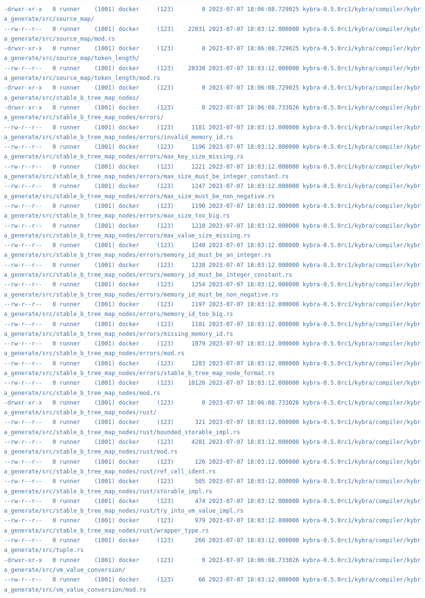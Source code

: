 ```diff
-drwxr-xr-x   0 runner    (1001) docker     (123)        0 2023-07-07 18:06:08.729025 kybra-0.5.0rc1/kybra/compiler/kybra_generate/src/source_map/
--rw-r--r--   0 runner    (1001) docker     (123)    22031 2023-07-07 18:03:12.000000 kybra-0.5.0rc1/kybra/compiler/kybra_generate/src/source_map/mod.rs
-drwxr-xr-x   0 runner    (1001) docker     (123)        0 2023-07-07 18:06:08.729025 kybra-0.5.0rc1/kybra/compiler/kybra_generate/src/source_map/token_length/
--rw-r--r--   0 runner    (1001) docker     (123)    28330 2023-07-07 18:03:12.000000 kybra-0.5.0rc1/kybra/compiler/kybra_generate/src/source_map/token_length/mod.rs
-drwxr-xr-x   0 runner    (1001) docker     (123)        0 2023-07-07 18:06:08.729025 kybra-0.5.0rc1/kybra/compiler/kybra_generate/src/stable_b_tree_map_nodes/
-drwxr-xr-x   0 runner    (1001) docker     (123)        0 2023-07-07 18:06:08.733026 kybra-0.5.0rc1/kybra/compiler/kybra_generate/src/stable_b_tree_map_nodes/errors/
--rw-r--r--   0 runner    (1001) docker     (123)     1181 2023-07-07 18:03:12.000000 kybra-0.5.0rc1/kybra/compiler/kybra_generate/src/stable_b_tree_map_nodes/errors/invalid_memory_id.rs
--rw-r--r--   0 runner    (1001) docker     (123)     1196 2023-07-07 18:03:12.000000 kybra-0.5.0rc1/kybra/compiler/kybra_generate/src/stable_b_tree_map_nodes/errors/max_key_size_missing.rs
--rw-r--r--   0 runner    (1001) docker     (123)     1221 2023-07-07 18:03:12.000000 kybra-0.5.0rc1/kybra/compiler/kybra_generate/src/stable_b_tree_map_nodes/errors/max_size_must_be_integer_constant.rs
--rw-r--r--   0 runner    (1001) docker     (123)     1247 2023-07-07 18:03:12.000000 kybra-0.5.0rc1/kybra/compiler/kybra_generate/src/stable_b_tree_map_nodes/errors/max_size_must_be_non_negative.rs
--rw-r--r--   0 runner    (1001) docker     (123)     1190 2023-07-07 18:03:12.000000 kybra-0.5.0rc1/kybra/compiler/kybra_generate/src/stable_b_tree_map_nodes/errors/max_size_too_big.rs
--rw-r--r--   0 runner    (1001) docker     (123)     1210 2023-07-07 18:03:12.000000 kybra-0.5.0rc1/kybra/compiler/kybra_generate/src/stable_b_tree_map_nodes/errors/max_value_size_missing.rs
--rw-r--r--   0 runner    (1001) docker     (123)     1240 2023-07-07 18:03:12.000000 kybra-0.5.0rc1/kybra/compiler/kybra_generate/src/stable_b_tree_map_nodes/errors/memory_id_must_be_an_integer.rs
--rw-r--r--   0 runner    (1001) docker     (123)     1238 2023-07-07 18:03:12.000000 kybra-0.5.0rc1/kybra/compiler/kybra_generate/src/stable_b_tree_map_nodes/errors/memory_id_must_be_integer_constant.rs
--rw-r--r--   0 runner    (1001) docker     (123)     1254 2023-07-07 18:03:12.000000 kybra-0.5.0rc1/kybra/compiler/kybra_generate/src/stable_b_tree_map_nodes/errors/memory_id_must_be_non_negative.rs
--rw-r--r--   0 runner    (1001) docker     (123)     1197 2023-07-07 18:03:12.000000 kybra-0.5.0rc1/kybra/compiler/kybra_generate/src/stable_b_tree_map_nodes/errors/memory_id_too_big.rs
--rw-r--r--   0 runner    (1001) docker     (123)     1181 2023-07-07 18:03:12.000000 kybra-0.5.0rc1/kybra/compiler/kybra_generate/src/stable_b_tree_map_nodes/errors/missing_memory_id.rs
--rw-r--r--   0 runner    (1001) docker     (123)     1079 2023-07-07 18:03:12.000000 kybra-0.5.0rc1/kybra/compiler/kybra_generate/src/stable_b_tree_map_nodes/errors/mod.rs
--rw-r--r--   0 runner    (1001) docker     (123)     1283 2023-07-07 18:03:12.000000 kybra-0.5.0rc1/kybra/compiler/kybra_generate/src/stable_b_tree_map_nodes/errors/stable_b_tree_map_node_format.rs
--rw-r--r--   0 runner    (1001) docker     (123)    10126 2023-07-07 18:03:12.000000 kybra-0.5.0rc1/kybra/compiler/kybra_generate/src/stable_b_tree_map_nodes/mod.rs
-drwxr-xr-x   0 runner    (1001) docker     (123)        0 2023-07-07 18:06:08.733026 kybra-0.5.0rc1/kybra/compiler/kybra_generate/src/stable_b_tree_map_nodes/rust/
--rw-r--r--   0 runner    (1001) docker     (123)      321 2023-07-07 18:03:12.000000 kybra-0.5.0rc1/kybra/compiler/kybra_generate/src/stable_b_tree_map_nodes/rust/bounded_storable_impl.rs
--rw-r--r--   0 runner    (1001) docker     (123)     4281 2023-07-07 18:03:12.000000 kybra-0.5.0rc1/kybra/compiler/kybra_generate/src/stable_b_tree_map_nodes/rust/mod.rs
--rw-r--r--   0 runner    (1001) docker     (123)      126 2023-07-07 18:03:12.000000 kybra-0.5.0rc1/kybra/compiler/kybra_generate/src/stable_b_tree_map_nodes/rust/ref_cell_ident.rs
--rw-r--r--   0 runner    (1001) docker     (123)      505 2023-07-07 18:03:12.000000 kybra-0.5.0rc1/kybra/compiler/kybra_generate/src/stable_b_tree_map_nodes/rust/storable_impl.rs
--rw-r--r--   0 runner    (1001) docker     (123)      474 2023-07-07 18:03:12.000000 kybra-0.5.0rc1/kybra/compiler/kybra_generate/src/stable_b_tree_map_nodes/rust/try_into_vm_value_impl.rs
--rw-r--r--   0 runner    (1001) docker     (123)      979 2023-07-07 18:03:12.000000 kybra-0.5.0rc1/kybra/compiler/kybra_generate/src/stable_b_tree_map_nodes/rust/wrapper_type.rs
--rw-r--r--   0 runner    (1001) docker     (123)      266 2023-07-07 18:03:12.000000 kybra-0.5.0rc1/kybra/compiler/kybra_generate/src/tuple.rs
-drwxr-xr-x   0 runner    (1001) docker     (123)        0 2023-07-07 18:06:08.733026 kybra-0.5.0rc1/kybra/compiler/kybra_generate/src/vm_value_conversion/
--rw-r--r--   0 runner    (1001) docker     (123)       66 2023-07-07 18:03:12.000000 kybra-0.5.0rc1/kybra/compiler/kybra_generate/src/vm_value_conversion/mod.rs
```